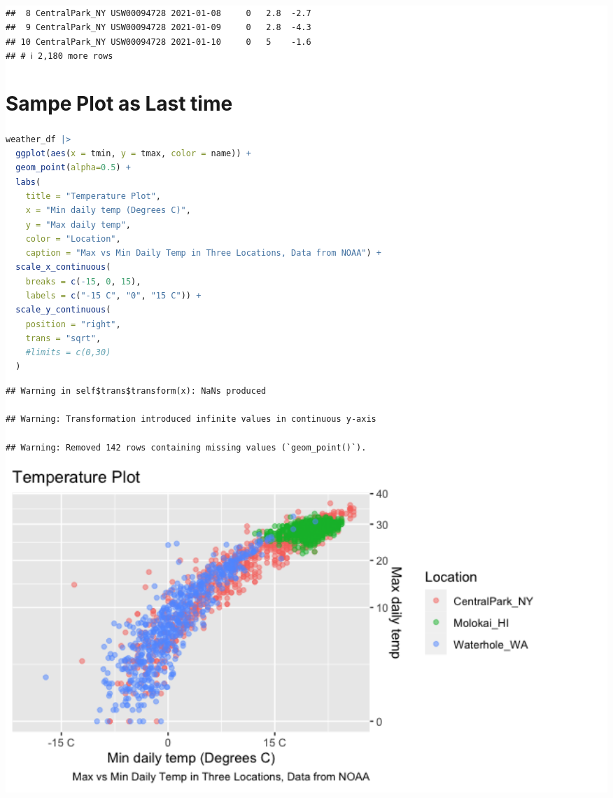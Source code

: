     ##  8 CentralPark_NY USW00094728 2021-01-08     0   2.8  -2.7
    ##  9 CentralPark_NY USW00094728 2021-01-09     0   2.8  -4.3
    ## 10 CentralPark_NY USW00094728 2021-01-10     0   5    -1.6
    ## # ℹ 2,180 more rows

# Sampe Plot as Last time

``` r
weather_df |> 
  ggplot(aes(x = tmin, y = tmax, color = name)) + 
  geom_point(alpha=0.5) +
  labs(
    title = "Temperature Plot",
    x = "Min daily temp (Degrees C)",
    y = "Max daily temp",
    color = "Location",
    caption = "Max vs Min Daily Temp in Three Locations, Data from NOAA") +
  scale_x_continuous(
    breaks = c(-15, 0, 15),
    labels = c("-15 C", "0", "15 C")) + 
  scale_y_continuous(
    position = "right",
    trans = "sqrt", 
    #limits = c(0,30)
  )
```

    ## Warning in self$trans$transform(x): NaNs produced

    ## Warning: Transformation introduced infinite values in continuous y-axis

    ## Warning: Removed 142 rows containing missing values (`geom_point()`).

<img src="DataVisualizationPart2_files/figure-gfm/unnamed-chunk-3-1.png" width="90%" />
